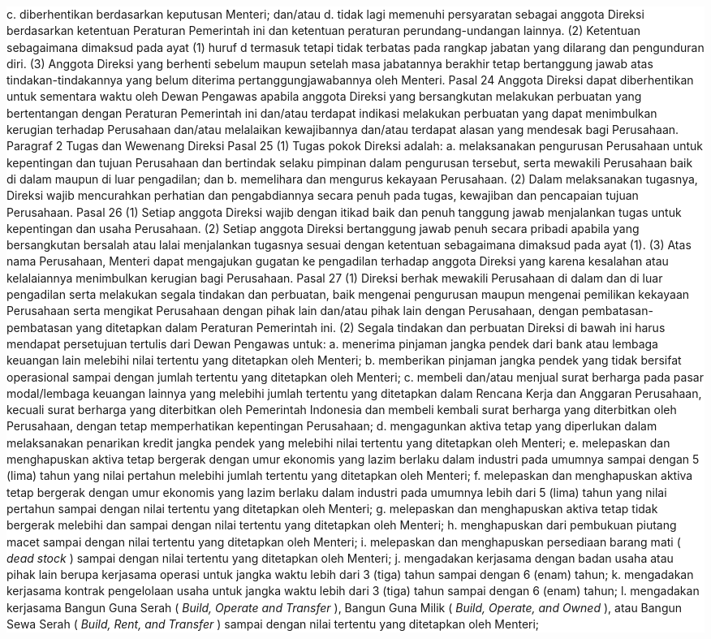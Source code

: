 c. diberhentikan berdasarkan keputusan Menteri; dan/atau d. tidak lagi memenuhi persyaratan sebagai anggota Direksi berdasarkan ketentuan Peraturan Pemerintah ini dan ketentuan peraturan perundang-undangan lainnya.
(2) Ketentuan sebagaimana dimaksud pada ayat (1) huruf d termasuk tetapi tidak terbatas pada rangkap jabatan yang dilarang dan pengunduran diri.
(3) Anggota Direksi yang berhenti sebelum maupun setelah masa jabatannya berakhir tetap bertanggung jawab atas tindakan-tindakannya yang belum diterima pertanggungjawabannya oleh Menteri.
Pasal 24
Anggota Direksi dapat diberhentikan untuk sementara waktu oleh Dewan Pengawas apabila anggota Direksi yang bersangkutan melakukan perbuatan yang bertentangan dengan Peraturan Pemerintah ini dan/atau terdapat indikasi melakukan perbuatan yang dapat menimbulkan kerugian terhadap Perusahaan dan/atau melalaikan kewajibannya dan/atau terdapat alasan yang mendesak bagi Perusahaan. Paragraf 2 Tugas dan Wewenang Direksi
Pasal 25
(1) Tugas pokok Direksi adalah:
a. melaksanakan pengurusan Perusahaan untuk kepentingan dan tujuan Perusahaan dan bertindak selaku pimpinan dalam pengurusan tersebut, serta mewakili Perusahaan baik di dalam maupun di luar pengadilan; dan
b. memelihara dan mengurus kekayaan Perusahaan.
(2) Dalam melaksanakan tugasnya, Direksi wajib mencurahkan perhatian dan pengabdiannya secara penuh pada tugas, kewajiban dan pencapaian tujuan Perusahaan.
Pasal 26
(1) Setiap anggota Direksi wajib dengan itikad baik dan penuh tanggung jawab menjalankan tugas untuk kepentingan dan usaha Perusahaan.
(2) Setiap anggota Direksi bertanggung jawab penuh secara pribadi apabila yang bersangkutan bersalah atau lalai menjalankan tugasnya sesuai dengan ketentuan sebagaimana dimaksud pada ayat (1).
(3) Atas nama Perusahaan, Menteri dapat mengajukan gugatan ke pengadilan terhadap anggota Direksi yang karena kesalahan atau kelalaiannya menimbulkan kerugian bagi Perusahaan.
Pasal 27
(1) Direksi berhak mewakili Perusahaan di dalam dan di luar pengadilan serta melakukan segala tindakan dan perbuatan, baik mengenai pengurusan maupun mengenai pemilikan kekayaan Perusahaan serta mengikat Perusahaan dengan pihak lain dan/atau pihak lain dengan Perusahaan, dengan pembatasan-pembatasan yang ditetapkan dalam Peraturan Pemerintah ini.
(2) Segala tindakan dan perbuatan Direksi di bawah ini harus mendapat persetujuan tertulis dari Dewan Pengawas untuk:
a. menerima pinjaman jangka pendek dari bank atau lembaga keuangan lain melebihi nilai tertentu yang ditetapkan oleh Menteri;
b. memberikan pinjaman jangka pendek yang tidak bersifat operasional sampai dengan jumlah tertentu yang ditetapkan oleh Menteri;
c. membeli dan/atau menjual surat berharga pada pasar modal/lembaga keuangan lainnya yang melebihi jumlah tertentu yang ditetapkan dalam Rencana Kerja dan Anggaran Perusahaan, kecuali surat berharga yang diterbitkan oleh Pemerintah Indonesia dan membeli kembali surat berharga yang diterbitkan oleh Perusahaan, dengan tetap memperhatikan kepentingan Perusahaan;
d. mengagunkan aktiva tetap yang diperlukan dalam melaksanakan penarikan kredit jangka pendek yang melebihi nilai tertentu yang ditetapkan oleh Menteri;
e. melepaskan dan menghapuskan aktiva tetap bergerak dengan umur ekonomis yang lazim berlaku dalam industri pada umumnya sampai dengan 5 (lima) tahun yang nilai pertahun melebihi jumlah tertentu yang ditetapkan oleh Menteri;
f. melepaskan dan menghapuskan aktiva tetap bergerak dengan umur ekonomis yang lazim berlaku dalam industri pada umumnya lebih dari 5 (lima) tahun yang nilai pertahun sampai dengan nilai tertentu yang ditetapkan oleh Menteri;
g. melepaskan dan menghapuskan aktiva tetap tidak bergerak melebihi dan sampai dengan nilai tertentu yang ditetapkan oleh Menteri;
h. menghapuskan dari pembukuan piutang macet sampai dengan nilai tertentu yang ditetapkan oleh Menteri;
i. melepaskan dan menghapuskan persediaan barang mati ( _dead_ _stock_ ) sampai dengan nilai tertentu yang ditetapkan oleh Menteri;
j. mengadakan kerjasama dengan badan usaha atau pihak lain berupa kerjasama operasi untuk jangka waktu lebih dari 3 (tiga) tahun sampai dengan 6 (enam) tahun;
k. mengadakan kerjasama kontrak pengelolaan usaha untuk jangka waktu lebih dari 3 (tiga) tahun sampai dengan 6 (enam) tahun;
l. mengadakan kerjasama Bangun Guna Serah ( _Build,_ _Operate and Transfer_ ), Bangun Guna Milik ( _Build,_ _Operate, and Owned_ ), atau Bangun Sewa Serah ( _Build,_ _Rent, and Transfer_ ) sampai dengan nilai tertentu yang ditetapkan oleh Menteri;